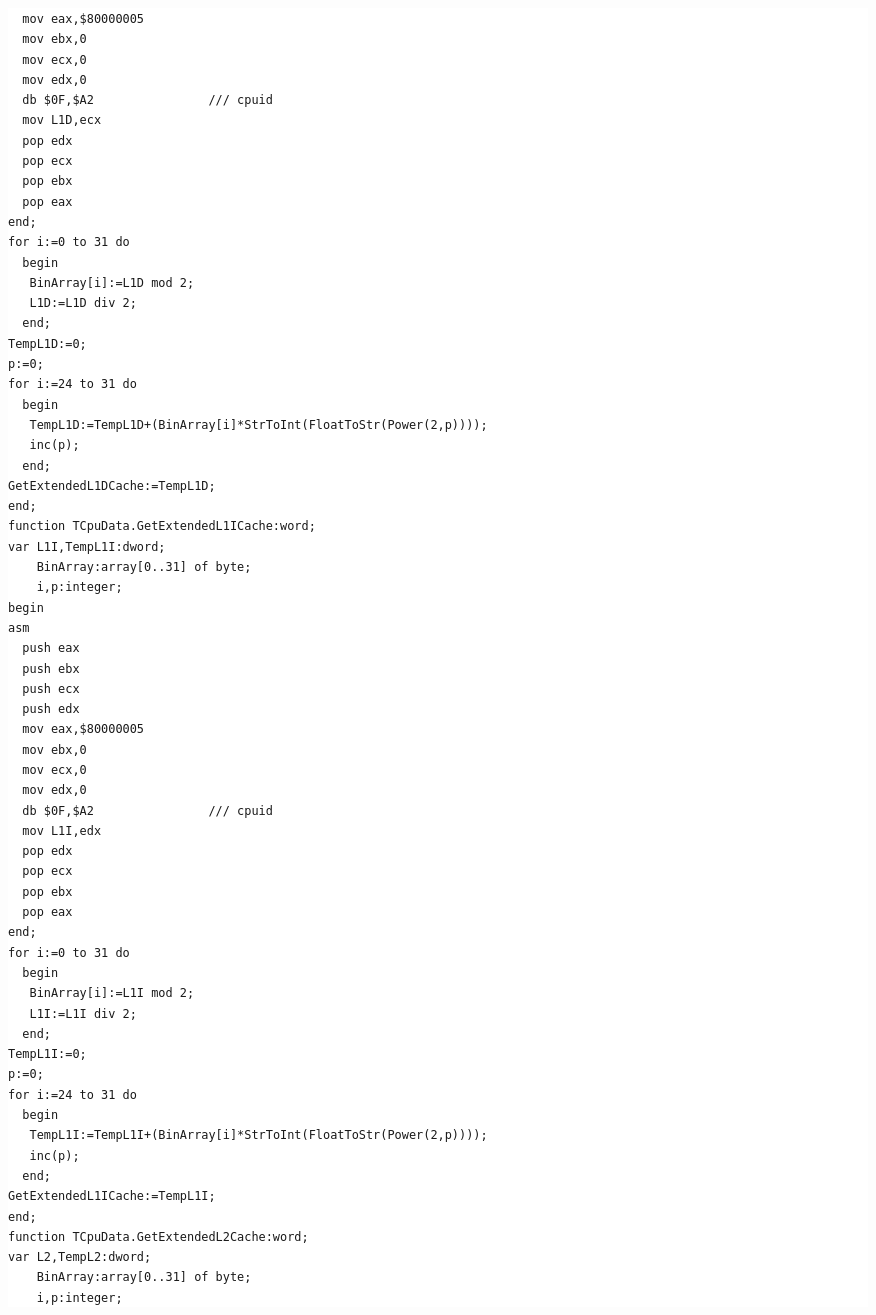       mov eax,$80000005 
      mov ebx,0 
      mov ecx,0 
      mov edx,0 
      db $0F,$A2                /// cpuid 
      mov L1D,ecx 
      pop edx 
      pop ecx 
      pop ebx 
      pop eax 
    end; 
    for i:=0 to 31 do 
      begin 
       BinArray[i]:=L1D mod 2; 
       L1D:=L1D div 2; 
      end; 
    TempL1D:=0; 
    p:=0; 
    for i:=24 to 31 do 
      begin 
       TempL1D:=TempL1D+(BinArray[i]*StrToInt(FloatToStr(Power(2,p)))); 
       inc(p); 
      end; 
    GetExtendedL1DCache:=TempL1D; 
    end; 
    function TCpuData.GetExtendedL1ICache:word; 
    var L1I,TempL1I:dword; 
        BinArray:array[0..31] of byte; 
        i,p:integer; 
    begin 
    asm 
      push eax 
      push ebx 
      push ecx 
      push edx 
      mov eax,$80000005 
      mov ebx,0 
      mov ecx,0 
      mov edx,0 
      db $0F,$A2                /// cpuid 
      mov L1I,edx 
      pop edx 
      pop ecx 
      pop ebx 
      pop eax 
    end; 
    for i:=0 to 31 do 
      begin 
       BinArray[i]:=L1I mod 2; 
       L1I:=L1I div 2; 
      end; 
    TempL1I:=0; 
    p:=0; 
    for i:=24 to 31 do 
      begin 
       TempL1I:=TempL1I+(BinArray[i]*StrToInt(FloatToStr(Power(2,p)))); 
       inc(p); 
      end; 
    GetExtendedL1ICache:=TempL1I; 
    end; 
    function TCpuData.GetExtendedL2Cache:word; 
    var L2,TempL2:dword; 
        BinArray:array[0..31] of byte; 
        i,p:integer; 